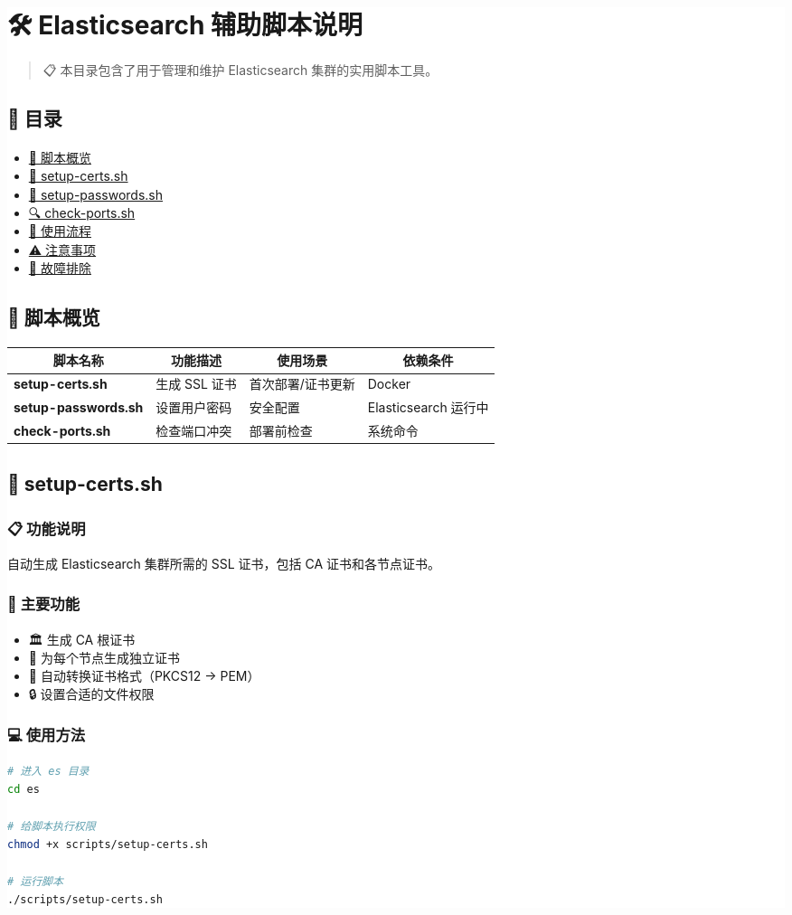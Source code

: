 # 🛠️ Elasticsearch 辅助脚本说明

> 📋 本目录包含了用于管理和维护 Elasticsearch 集群的实用脚本工具。

## 📖 目录

- [📁 脚本概览](#-脚本概览)
- [🔐 setup-certs.sh](#-setup-certssh)
- [🔑 setup-passwords.sh](#-setup-passwordssh)
- [🔍 check-ports.sh](#-check-portssh)
- [🚀 使用流程](#-使用流程)
- [⚠️ 注意事项](#️-注意事项)
- [🔧 故障排除](#-故障排除)

## 📁 脚本概览

| 脚本名称               | 功能描述      | 使用场景          | 依赖条件             |
| ---------------------- | ------------- | ----------------- | -------------------- |
| **setup-certs.sh**     | 生成 SSL 证书 | 首次部署/证书更新 | Docker               |
| **setup-passwords.sh** | 设置用户密码  | 安全配置          | Elasticsearch 运行中 |
| **check-ports.sh**     | 检查端口冲突  | 部署前检查        | 系统命令             |

## 🔐 setup-certs.sh

### 📋 **功能说明**

自动生成 Elasticsearch 集群所需的 SSL 证书，包括 CA 证书和各节点证书。

### 🎯 **主要功能**

- 🏛️ 生成 CA 根证书
- 🔑 为每个节点生成独立证书
- 🔄 自动转换证书格式（PKCS12 → PEM）
- 🔒 设置合适的文件权限

### 💻 **使用方法**

```bash
# 进入 es 目录
cd es

# 给脚本执行权限
chmod +x scripts/setup-certs.sh

# 运行脚本
./scripts/setup-certs.sh
```
